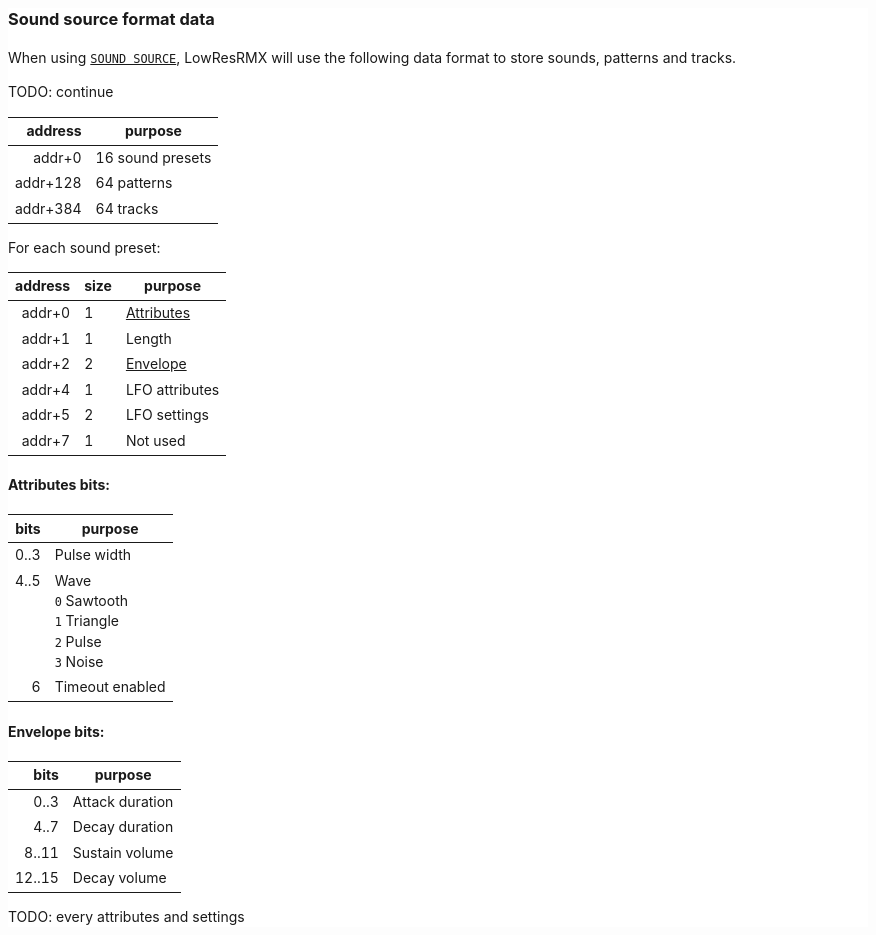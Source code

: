### Sound source format data

When using [`SOUND SOURCE`](<manual#`SOUND SOURCE [address]`>), LowResRMX will use the following data format to store sounds, patterns and tracks.

TODO: continue

|  address | purpose          |
|---------:|------------------|
|   addr+0 | 16 sound presets |
| addr+128 | 64 patterns      |
| addr+384 | 64 tracks        |

For each sound preset:

| address | size | purpose                                 |
|--------:|------|-----------------------------------------|
|  addr+0 | 1    | [Attributes](<manual#Attributes bits:>) |
|  addr+1 | 1    | Length                                  |
|  addr+2 | 2    | [Envelope](<manual#Envelope bits:>)     |
|  addr+4 | 1    | LFO attributes                          |
|  addr+5 | 2    | LFO settings                            |
|  addr+7 | 1    | Not used                                |

#### Attributes bits:

| bits | purpose                                                        |
|-----:|----------------------------------------------------------------|
| 0..3 | Pulse width                                                    |
| 4..5 | Wave<br>`0` Sawtooth<br>`1` Triangle<br>`2` Pulse<br>`3` Noise |
|    6 | Timeout enabled                                                |

#### Envelope bits:

|   bits | purpose         |
|-------:|-----------------|
|   0..3 | Attack duration |
|   4..7 | Decay duration  |
|  8..11 | Sustain volume  |
| 12..15 | Decay volume    |


TODO: every attributes and settings
